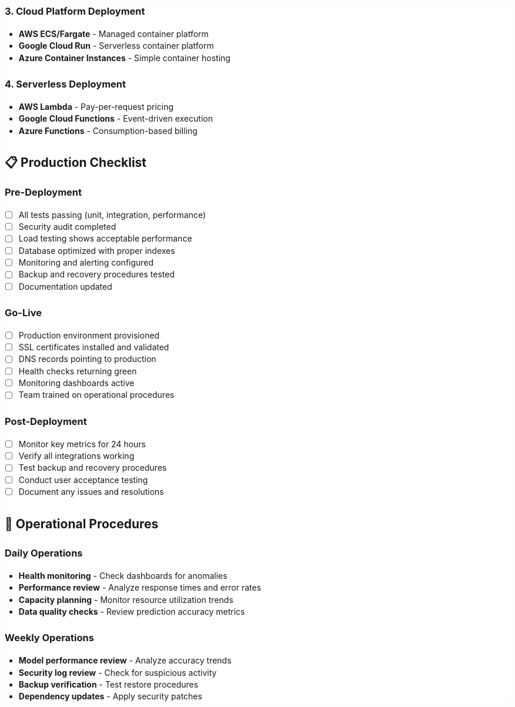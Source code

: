 ### 3. Cloud Platform Deployment
- **AWS ECS/Fargate** - Managed container platform
- **Google Cloud Run** - Serverless container platform
- **Azure Container Instances** - Simple container hosting

### 4. Serverless Deployment
- **AWS Lambda** - Pay-per-request pricing
- **Google Cloud Functions** - Event-driven execution
- **Azure Functions** - Consumption-based billing

## 📋 Production Checklist

### Pre-Deployment
- [ ] All tests passing (unit, integration, performance)
- [ ] Security audit completed
- [ ] Load testing shows acceptable performance
- [ ] Database optimized with proper indexes
- [ ] Monitoring and alerting configured
- [ ] Backup and recovery procedures tested
- [ ] Documentation updated

### Go-Live
- [ ] Production environment provisioned
- [ ] SSL certificates installed and validated
- [ ] DNS records pointing to production
- [ ] Health checks returning green
- [ ] Monitoring dashboards active
- [ ] Team trained on operational procedures

### Post-Deployment
- [ ] Monitor key metrics for 24 hours
- [ ] Verify all integrations working
- [ ] Test backup and recovery procedures
- [ ] Conduct user acceptance testing
- [ ] Document any issues and resolutions

## 🔧 Operational Procedures

### Daily Operations
- **Health monitoring** - Check dashboards for anomalies
- **Performance review** - Analyze response times and error rates
- **Capacity planning** - Monitor resource utilization trends
- **Data quality checks** - Review prediction accuracy metrics

### Weekly Operations
- **Model performance review** - Analyze accuracy trends
- **Security log review** - Check for suspicious activity
- **Backup verification** - Test restore procedures
- **Dependency updates** - Apply security patches

